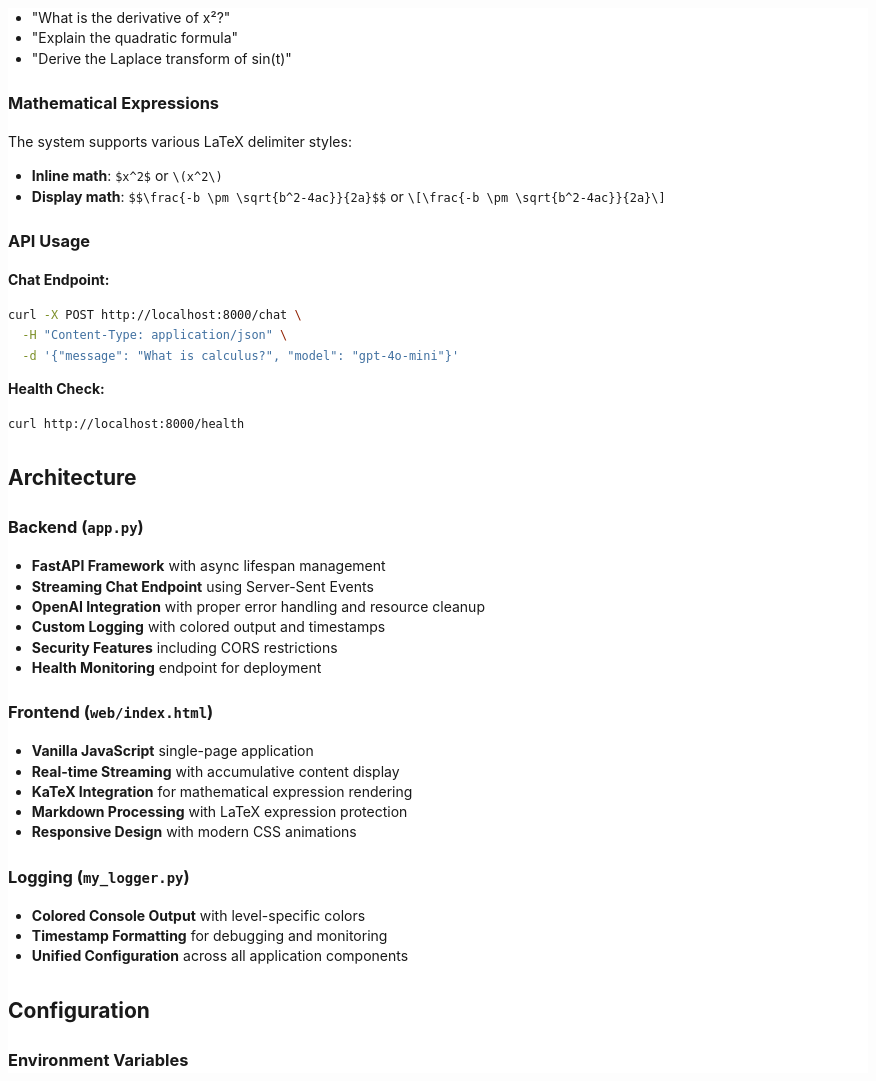 - "What is the derivative of x²?"
- "Explain the quadratic formula"
- "Derive the Laplace transform of sin(t)"

### Mathematical Expressions
The system supports various LaTeX delimiter styles:

- **Inline math**: `$x^2$` or `\(x^2\)`
- **Display math**: `$$\frac{-b \pm \sqrt{b^2-4ac}}{2a}$$` or `\[\frac{-b \pm \sqrt{b^2-4ac}}{2a}\]`

### API Usage

**Chat Endpoint:**
```bash
curl -X POST http://localhost:8000/chat \
  -H "Content-Type: application/json" \
  -d '{"message": "What is calculus?", "model": "gpt-4o-mini"}'
```

**Health Check:**
```bash
curl http://localhost:8000/health
```

## Architecture

### Backend (`app.py`)
- **FastAPI Framework** with async lifespan management
- **Streaming Chat Endpoint** using Server-Sent Events
- **OpenAI Integration** with proper error handling and resource cleanup
- **Custom Logging** with colored output and timestamps
- **Security Features** including CORS restrictions
- **Health Monitoring** endpoint for deployment

### Frontend (`web/index.html`)
- **Vanilla JavaScript** single-page application
- **Real-time Streaming** with accumulative content display
- **KaTeX Integration** for mathematical expression rendering
- **Markdown Processing** with LaTeX expression protection
- **Responsive Design** with modern CSS animations

### Logging (`my_logger.py`)
- **Colored Console Output** with level-specific colors
- **Timestamp Formatting** for debugging and monitoring
- **Unified Configuration** across all application components

## Configuration

### Environment Variables
